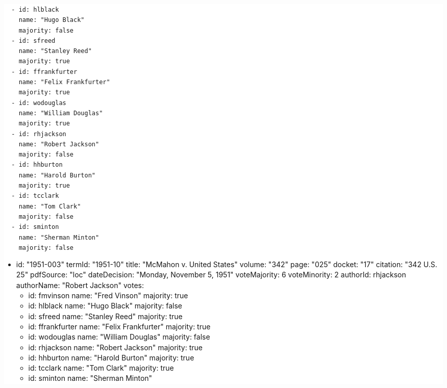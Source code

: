       - id: hlblack
        name: "Hugo Black"
        majority: false
      - id: sfreed
        name: "Stanley Reed"
        majority: true
      - id: ffrankfurter
        name: "Felix Frankfurter"
        majority: true
      - id: wodouglas
        name: "William Douglas"
        majority: true
      - id: rhjackson
        name: "Robert Jackson"
        majority: false
      - id: hhburton
        name: "Harold Burton"
        majority: true
      - id: tcclark
        name: "Tom Clark"
        majority: false
      - id: sminton
        name: "Sherman Minton"
        majority: false
  - id: "1951-003"
    termId: "1951-10"
    title: "McMahon v. United States"
    volume: "342"
    page: "025"
    docket: "17"
    citation: "342 U.S. 25"
    pdfSource: "loc"
    dateDecision: "Monday, November 5, 1951"
    voteMajority: 6
    voteMinority: 2
    authorId: rhjackson
    authorName: "Robert Jackson"
    votes:
      - id: fmvinson
        name: "Fred Vinson"
        majority: true
      - id: hlblack
        name: "Hugo Black"
        majority: false
      - id: sfreed
        name: "Stanley Reed"
        majority: true
      - id: ffrankfurter
        name: "Felix Frankfurter"
        majority: true
      - id: wodouglas
        name: "William Douglas"
        majority: false
      - id: rhjackson
        name: "Robert Jackson"
        majority: true
      - id: hhburton
        name: "Harold Burton"
        majority: true
      - id: tcclark
        name: "Tom Clark"
        majority: true
      - id: sminton
        name: "Sherman Minton"